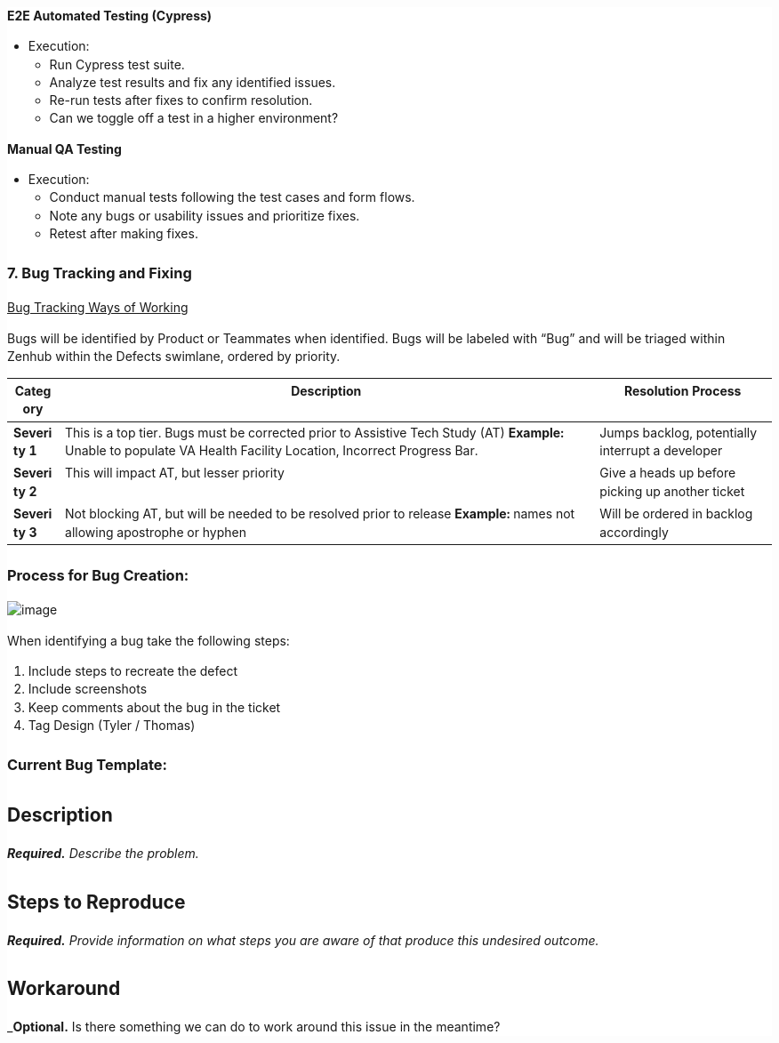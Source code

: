 **E2E Automated Testing (Cypress)**
- Execution:
   - Run Cypress test suite.
   - Analyze test results and fix any identified issues.
   - Re-run tests after fixes to confirm resolution.
   - Can we toggle off a test in a higher environment? 

**Manual QA Testing**
- Execution: 
   - Conduct manual tests following the test cases and form flows.
   - Note any bugs or usability issues and prioritize fixes.
   - Retest after making fixes.

### 7. Bug Tracking and Fixing
[Bug Tracking Ways of Working](https://app.mural.co/t/departmentofveteransaffairs9999/m/departmentofveteransaffairs9999/1719508782816/0c02aafe8740074c13ea3a6821008f9f08266f5d?sender=uc2a4f18a27ff336484232897) 

Bugs will be identified by Product or Teammates when identified. Bugs will be labeled with “Bug” and will be triaged within Zenhub within the Defects swimlane, ordered by priority. 

| Category | Description | Resolution Process |
|--------------|-------------|--------------------|
| **Severity&nbsp;1** | This is a top tier. Bugs must be corrected prior to Assistive Tech Study (AT) **Example:** Unable to populate VA Health Facility Location, Incorrect Progress Bar. |Jumps backlog, potentially interrupt a developer |
| **Severity&nbsp;2** | This will impact AT, but lesser priority | Give a heads up before picking up another ticket|
| **Severity&nbsp;3** | Not blocking AT, but will be needed to be resolved prior to release **Example:** names not allowing apostrophe or hyphen | Will be ordered in backlog accordingly


### Process for Bug Creation: 

![image](https://github.com/user-attachments/assets/95d60188-5bf2-456b-bb08-36481438c4d9)


When identifying a bug take the following steps: 

1. Include steps to recreate the defect
2. Include screenshots
3. Keep comments about the bug in the ticket
4. Tag Design (Tyler / Thomas)  

### Current Bug Template:

## Description
_**Required.** Describe the problem._

## Steps to Reproduce
_**Required.** Provide information on what steps you are aware of that produce this undesired outcome._

## Workaround
_**Optional.** Is there something we can do to work around this issue in the meantime?
